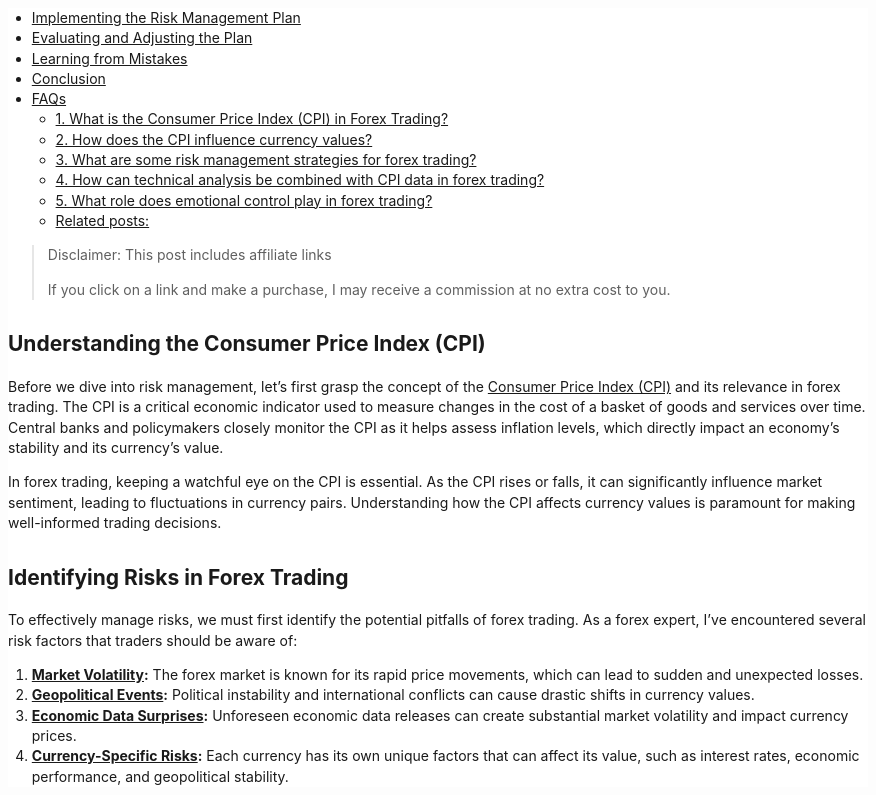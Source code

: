 * [Implementing the Risk Management Plan](https://tools.techidaily.com/mt4copier/products/)
* [Evaluating and Adjusting the Plan](https://tools.techidaily.com/mt4copier/products/)
* [Learning from Mistakes](https://tools.techidaily.com/mt4copier/products/)
* [Conclusion](https://tools.techidaily.com/mt4copier/products/)
* [FAQs](https://tools.techidaily.com/mt4copier/products/)  
   * [1\. What is the Consumer Price Index (CPI) in Forex Trading?](https://www.mt4copier.com/manage-risks-with-the-consumer-price-index/#1%5FWhat%5Fis%5Fthe%5FConsumer%5FPrice%5FIndex%5FCPI%5Fin%5FForex%5FTrading "1. What is the Consumer Price Index (CPI) in Forex Trading?")  
   * [2\. How does the CPI influence currency values?](https://tools.techidaily.com/mt4copier/products/)  
   * [3\. What are some risk management strategies for forex trading?](https://tools.techidaily.com/mt4copier/products/)  
   * [4\. How can technical analysis be combined with CPI data in forex trading?](https://tools.techidaily.com/mt4copier/products/)  
   * [5\. What role does emotional control play in forex trading?](https://tools.techidaily.com/mt4copier/products/)  
   * [Related posts:](https://tools.techidaily.com/mt4copier/products/)

>  Disclaimer: This post includes affiliate links
>
>  If you click on a link and make a purchase, I may receive a commission at no extra cost to you.
>

## Understanding the Consumer Price Index (CPI)

Before we dive into risk management, let’s first grasp the concept of the [Consumer Price Index (CPI)](https://www.mt4copier.com/forex-trading-strategies-economic-indicators/#5%5FThe%5FConsumer%5FPrice%5FIndex%5FCPI%5FStrategy) and its relevance in forex trading. The CPI is a critical economic indicator used to measure changes in the cost of a basket of goods and services over time. Central banks and policymakers closely monitor the CPI as it helps assess inflation levels, which directly impact an economy’s stability and its currency’s value.

In forex trading, keeping a watchful eye on the CPI is essential. As the CPI rises or falls, it can significantly influence market sentiment, leading to fluctuations in currency pairs. Understanding how the CPI affects currency values is paramount for making well-informed trading decisions.

## Identifying Risks in Forex Trading

To effectively manage risks, we must first identify the potential pitfalls of forex trading. As a forex expert, I’ve encountered several risk factors that traders should be aware of:

1. [**Market Volatility**](https://www.forbes.com/advisor/investing/what-is-volatility/)**:** The forex market is known for its rapid price movements, which can lead to sudden and unexpected losses.
2. [**Geopolitical Events**](https://tools.techidaily.com/mt4copier/products/)**:** Political instability and international conflicts can cause drastic shifts in currency values.
3. [**Economic Data Surprises**](https://www.investmentmonitor.ai/comment/how-to-trade-surprise-economic-data/)**:** Unforeseen economic data releases can create substantial market volatility and impact currency prices.
4. [**Currency-Specific Risks**](https://www.investopedia.com/terms/c/currencyrisk.asp#:~:text=Currency%20risk%2C%20commonly%20referred%20to,create%20unpredictable%20profits%20and%20losses.)**:** Each currency has its own unique factors that can affect its value, such as interest rates, economic performance, and geopolitical stability.
